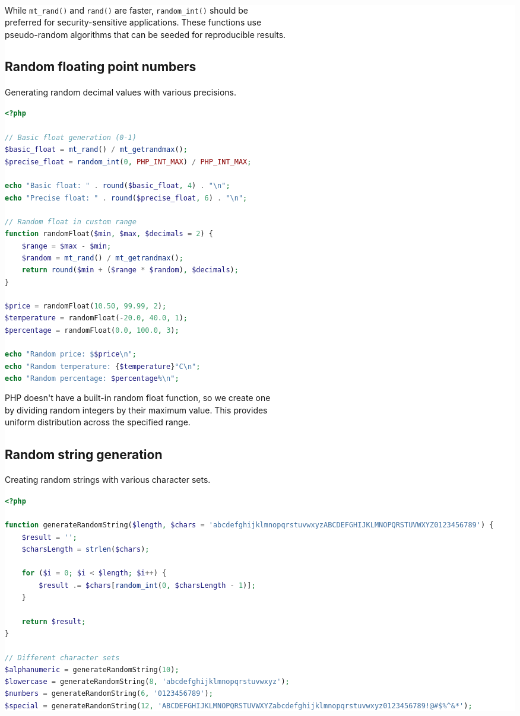 ```php
```

While `mt_rand()` and `rand()` are faster, `random_int()` should be  
preferred for security-sensitive applications. These functions use  
pseudo-random algorithms that can be seeded for reproducible results.  

## Random floating point numbers

Generating random decimal values with various precisions.  

```php
<?php

// Basic float generation (0-1)
$basic_float = mt_rand() / mt_getrandmax();
$precise_float = random_int(0, PHP_INT_MAX) / PHP_INT_MAX;

echo "Basic float: " . round($basic_float, 4) . "\n";
echo "Precise float: " . round($precise_float, 6) . "\n";

// Random float in custom range
function randomFloat($min, $max, $decimals = 2) {
    $range = $max - $min;
    $random = mt_rand() / mt_getrandmax();
    return round($min + ($range * $random), $decimals);
}

$price = randomFloat(10.50, 99.99, 2);
$temperature = randomFloat(-20.0, 40.0, 1);
$percentage = randomFloat(0.0, 100.0, 3);

echo "Random price: $$price\n";
echo "Random temperature: {$temperature}°C\n";
echo "Random percentage: $percentage%\n";
```

PHP doesn't have a built-in random float function, so we create one  
by dividing random integers by their maximum value. This provides  
uniform distribution across the specified range.  

## Random string generation

Creating random strings with various character sets.  

```php
<?php

function generateRandomString($length, $chars = 'abcdefghijklmnopqrstuvwxyzABCDEFGHIJKLMNOPQRSTUVWXYZ0123456789') {
    $result = '';
    $charsLength = strlen($chars);
    
    for ($i = 0; $i < $length; $i++) {
        $result .= $chars[random_int(0, $charsLength - 1)];
    }
    
    return $result;
}

// Different character sets
$alphanumeric = generateRandomString(10);
$lowercase = generateRandomString(8, 'abcdefghijklmnopqrstuvwxyz');
$numbers = generateRandomString(6, '0123456789');
$special = generateRandomString(12, 'ABCDEFGHIJKLMNOPQRSTUVWXYZabcdefghijklmnopqrstuvwxyz0123456789!@#$%^&*');
```